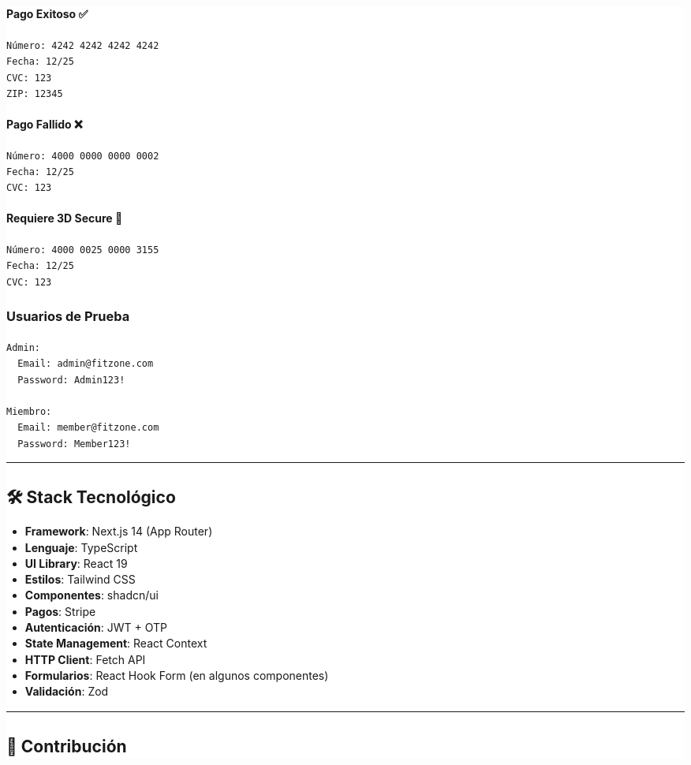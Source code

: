 #### Pago Exitoso ✅
```
Número: 4242 4242 4242 4242
Fecha: 12/25
CVC: 123
ZIP: 12345
```

#### Pago Fallido ❌
```
Número: 4000 0000 0000 0002
Fecha: 12/25
CVC: 123
```

#### Requiere 3D Secure 🔐
```
Número: 4000 0025 0000 3155
Fecha: 12/25
CVC: 123
```

### Usuarios de Prueba

```
Admin:
  Email: admin@fitzone.com
  Password: Admin123!

Miembro:
  Email: member@fitzone.com
  Password: Member123!
```

---

## 🛠️ Stack Tecnológico

- **Framework**: Next.js 14 (App Router)
- **Lenguaje**: TypeScript
- **UI Library**: React 19
- **Estilos**: Tailwind CSS
- **Componentes**: shadcn/ui
- **Pagos**: Stripe
- **Autenticación**: JWT + OTP
- **State Management**: React Context
- **HTTP Client**: Fetch API
- **Formularios**: React Hook Form (en algunos componentes)
- **Validación**: Zod

---

## 🤝 Contribución
